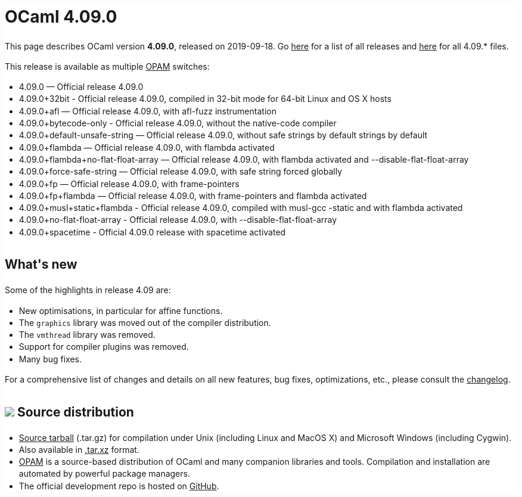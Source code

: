

# OCaml 4.09.0
This page describes OCaml version **4.09.0**, released on
2019-09-18.  Go [here](./) for a list of all releases and
[here](http://caml.inria.fr/pub/distrib/ocaml-4.09/) for all 4.09.*
files.

This release is available as multiple
[OPAM](https://opam.ocaml.org/doc/Usage.html) switches:

- 4.09.0 — Official release 4.09.0
- 4.09.0+32bit - Official release 4.09.0, compiled in 32-bit mode
  for 64-bit Linux and OS X hosts
- 4.09.0+afl — Official release 4.09.0, with afl-fuzz instrumentation
- 4.09.0+bytecode-only - Official release 4.09.0, without the
  native-code compiler
- 4.09.0+default-unsafe-string — Official release 4.09.0, without
  safe strings by default
  strings by default
- 4.09.0+flambda — Official release 4.09.0, with flambda activated
- 4.09.0+flambda+no-flat-float-array — Official release 4.09.0, with
  flambda activated and --disable-flat-float-array
- 4.09.0+force-safe-string — Official release 4.09.0, with safe string
  forced globally
- 4.09.0+fp — Official release 4.09.0, with frame-pointers
- 4.09.0+fp+flambda — Official release 4.09.0, with frame-pointers
  and flambda activated
- 4.09.0+musl+static+flambda - Official release 4.09.0, compiled with
  musl-gcc -static and with flambda activated
- 4.09.0+no-flat-float-array - Official release 4.09.0, with
  --disable-flat-float-array
- 4.09.0+spacetime - Official 4.09.0 release with spacetime activated

What's new
----------

Some of the highlights in release 4.09 are:

- New optimisations, in particular for affine functions.
- The `graphics` library was moved out of the compiler distribution.
- The `vmthread` library was removed.
- Support for compiler plugins was removed.
- Many bug fixes.

For a comprehensive list of changes and details on all new features,
bug fixes, optimizations, etc., please consult the
[changelog](#Changes).

![](../img/source.gif "") Source distribution
---------------------------------------------

- [Source
  tarball](http://caml.inria.fr/pub/distrib/ocaml-4.09/ocaml-4.09.0.tar.gz)
  (.tar.gz) for compilation under Unix (including Linux and MacOS X)
  and Microsoft Windows (including Cygwin).
- Also available in
  [.tar.xz](http://caml.inria.fr/pub/distrib/ocaml-4.09/ocaml-4.09.0.tar.xz)
  format.
- [OPAM](https://opam.ocaml.org/) is a source-based distribution of
  OCaml and many companion libraries and tools. Compilation and
  installation are automated by powerful package managers.
- The official development repo is hosted on
  [GitHub](https://github.com/ocaml/ocaml).
